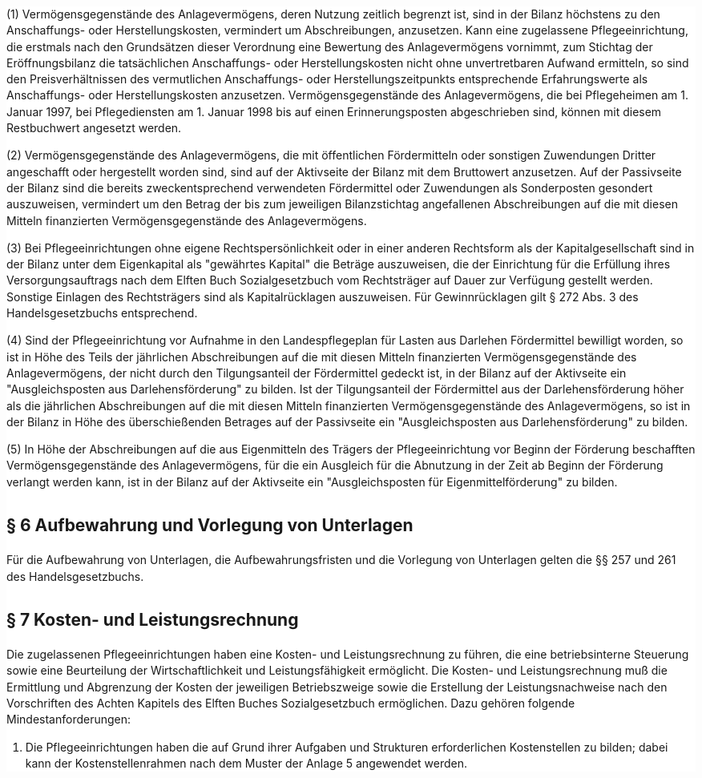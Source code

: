 (1) Vermögensgegenstände des Anlagevermögens, deren Nutzung zeitlich begrenzt ist, sind in der Bilanz höchstens zu den Anschaffungs- oder Herstellungskosten, vermindert um Abschreibungen, anzusetzen. Kann eine zugelassene Pflegeeinrichtung, die erstmals nach den Grundsätzen dieser Verordnung eine Bewertung des Anlagevermögens vornimmt, zum Stichtag der Eröffnungsbilanz die tatsächlichen Anschaffungs- oder Herstellungskosten nicht ohne unvertretbaren Aufwand ermitteln, so sind den Preisverhältnissen des vermutlichen Anschaffungs- oder Herstellungszeitpunkts entsprechende Erfahrungswerte als Anschaffungs- oder Herstellungskosten anzusetzen. Vermögensgegenstände des Anlagevermögens, die bei Pflegeheimen am 1. Januar 1997, bei Pflegediensten am 1. Januar 1998 bis auf einen Erinnerungsposten abgeschrieben sind, können mit diesem Restbuchwert angesetzt werden.

(2) Vermögensgegenstände des Anlagevermögens, die mit öffentlichen Fördermitteln oder sonstigen Zuwendungen Dritter angeschafft oder hergestellt worden sind, sind auf der Aktivseite der Bilanz mit dem Bruttowert anzusetzen. Auf der Passivseite der Bilanz sind die bereits zweckentsprechend verwendeten Fördermittel oder Zuwendungen als Sonderposten gesondert auszuweisen, vermindert um den Betrag der bis zum jeweiligen Bilanzstichtag angefallenen Abschreibungen auf die mit diesen Mitteln finanzierten Vermögensgegenstände des Anlagevermögens.

(3) Bei Pflegeeinrichtungen ohne eigene Rechtspersönlichkeit oder in einer anderen Rechtsform als der Kapitalgesellschaft sind in der Bilanz unter dem Eigenkapital als "gewährtes Kapital" die Beträge auszuweisen, die der Einrichtung für die Erfüllung ihres Versorgungsauftrags nach dem Elften Buch Sozialgesetzbuch vom Rechtsträger auf Dauer zur Verfügung gestellt werden. Sonstige Einlagen des Rechtsträgers sind als Kapitalrücklagen auszuweisen. Für Gewinnrücklagen gilt § 272 Abs. 3 des Handelsgesetzbuchs entsprechend.

(4) Sind der Pflegeeinrichtung vor Aufnahme in den Landespflegeplan für Lasten aus Darlehen Fördermittel bewilligt worden, so ist in Höhe des Teils der jährlichen Abschreibungen auf die mit diesen Mitteln finanzierten Vermögensgegenstände des Anlagevermögens, der nicht durch den Tilgungsanteil der Fördermittel gedeckt ist, in der Bilanz auf der Aktivseite ein "Ausgleichsposten aus Darlehensförderung" zu bilden. Ist der Tilgungsanteil der Fördermittel aus der Darlehensförderung höher als die jährlichen Abschreibungen auf die mit diesen Mitteln finanzierten Vermögensgegenstände des Anlagevermögens, so ist in der Bilanz in Höhe des überschießenden Betrages auf der Passivseite ein "Ausgleichsposten aus Darlehensförderung" zu bilden.

(5) In Höhe der Abschreibungen auf die aus Eigenmitteln des Trägers der Pflegeeinrichtung vor Beginn der Förderung beschafften Vermögensgegenstände des Anlagevermögens, für die ein Ausgleich für die Abnutzung in der Zeit ab Beginn der Förderung verlangt werden kann, ist in der Bilanz auf der Aktivseite ein "Ausgleichsposten für Eigenmittelförderung" zu bilden.


## § 6 Aufbewahrung und Vorlegung von Unterlagen

Für die Aufbewahrung von Unterlagen, die Aufbewahrungsfristen und die Vorlegung von Unterlagen gelten die §§ 257 und 261 des Handelsgesetzbuchs.


## § 7 Kosten- und Leistungsrechnung

Die zugelassenen Pflegeeinrichtungen haben eine Kosten- und Leistungsrechnung zu führen, die eine betriebsinterne Steuerung sowie eine Beurteilung der Wirtschaftlichkeit und Leistungsfähigkeit ermöglicht. Die Kosten- und Leistungsrechnung muß die Ermittlung und Abgrenzung der Kosten der jeweiligen Betriebszweige sowie die Erstellung der Leistungsnachweise nach den Vorschriften des Achten Kapitels des Elften Buches Sozialgesetzbuch ermöglichen. Dazu gehören folgende Mindestanforderungen:

1.  Die Pflegeeinrichtungen haben die auf Grund ihrer Aufgaben und Strukturen erforderlichen Kostenstellen zu bilden; dabei kann der Kostenstellenrahmen nach dem Muster der Anlage 5 angewendet werden.
